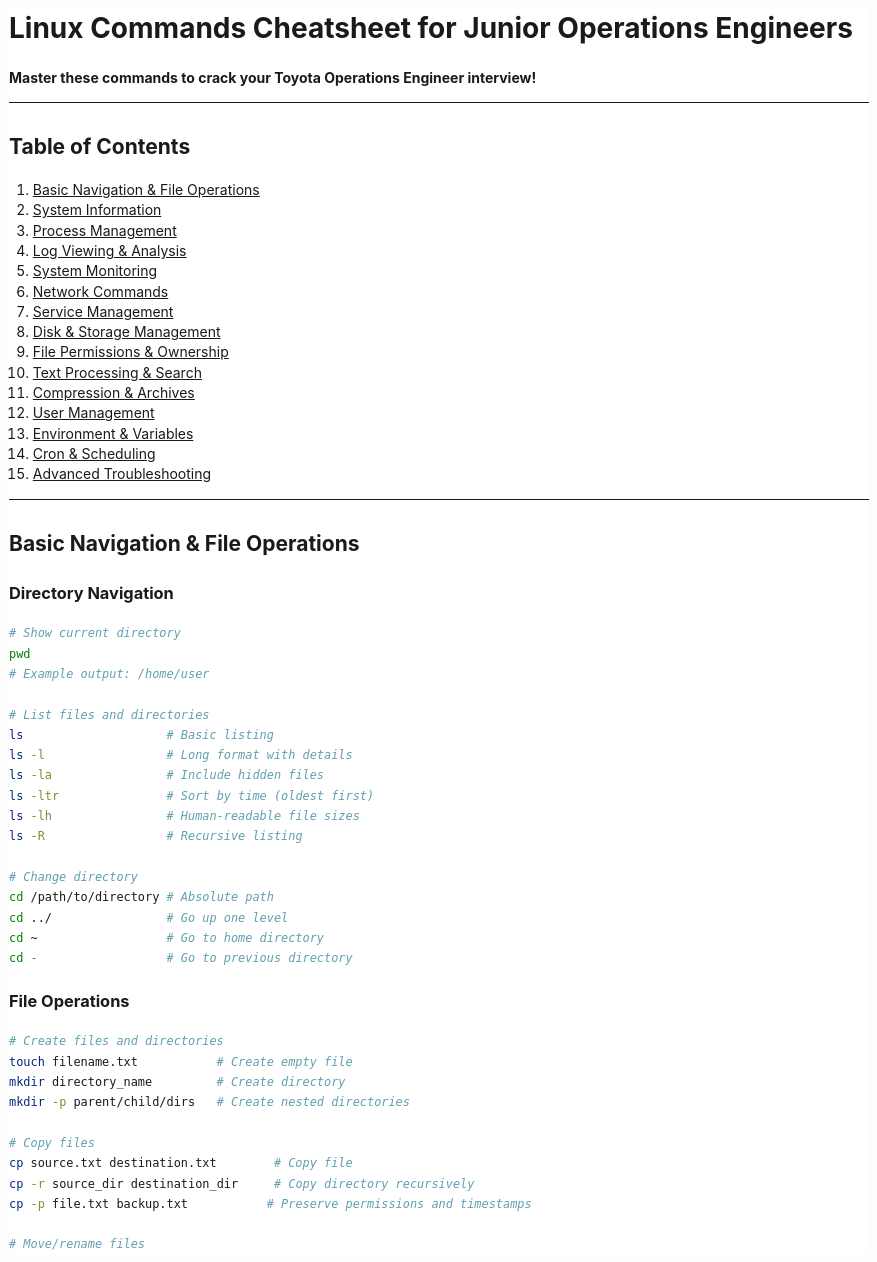 # Linux Commands Cheatsheet for Junior Operations Engineers

**Master these commands to crack your Toyota Operations Engineer interview!**

---

## Table of Contents

1. [Basic Navigation & File Operations](#basic-navigation--file-operations)
2. [System Information](#system-information)
3. [Process Management](#process-management)
4. [Log Viewing & Analysis](#log-viewing--analysis)
5. [System Monitoring](#system-monitoring)
6. [Network Commands](#network-commands)
7. [Service Management](#service-management)
8. [Disk & Storage Management](#disk--storage-management)
9. [File Permissions & Ownership](#file-permissions--ownership)
10. [Text Processing & Search](#text-processing--search)
11. [Compression & Archives](#compression--archives)
12. [User Management](#user-management)
13. [Environment & Variables](#environment--variables)
14. [Cron & Scheduling](#cron--scheduling)
15. [Advanced Troubleshooting](#advanced-troubleshooting)

---

## Basic Navigation & File Operations

### Directory Navigation
```bash
# Show current directory
pwd
# Example output: /home/user

# List files and directories
ls                    # Basic listing
ls -l                 # Long format with details
ls -la                # Include hidden files
ls -ltr               # Sort by time (oldest first)
ls -lh                # Human-readable file sizes
ls -R                 # Recursive listing

# Change directory
cd /path/to/directory # Absolute path
cd ../                # Go up one level
cd ~                  # Go to home directory
cd -                  # Go to previous directory
```

### File Operations
```bash
# Create files and directories
touch filename.txt           # Create empty file
mkdir directory_name         # Create directory
mkdir -p parent/child/dirs   # Create nested directories

# Copy files
cp source.txt destination.txt        # Copy file
cp -r source_dir destination_dir     # Copy directory recursively
cp -p file.txt backup.txt           # Preserve permissions and timestamps

# Move/rename files
```